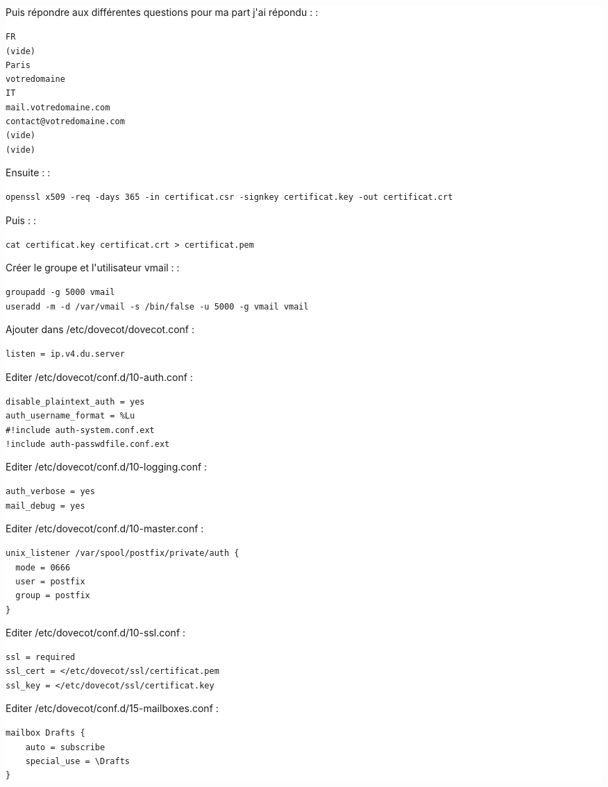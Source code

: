 Puis répondre aux différentes questions pour ma part j'ai répondu : :

    FR
    (vide)
    Paris
    votredomaine
    IT
    mail.votredomaine.com
    contact@votredomaine.com
    (vide)
    (vide)

Ensuite : :

    openssl x509 -req -days 365 -in certificat.csr -signkey certificat.key -out certificat.crt

Puis : :

    cat certificat.key certificat.crt > certificat.pem

Créer le groupe et l'utilisateur vmail : :

    groupadd -g 5000 vmail
    useradd -m -d /var/vmail -s /bin/false -u 5000 -g vmail vmail

Ajouter dans /etc/dovecot/dovecot.conf :

    listen = ip.v4.du.server

Editer /etc/dovecot/conf.d/10-auth.conf :

    disable_plaintext_auth = yes
    auth_username_format = %Lu
    #!include auth-system.conf.ext
    !include auth-passwdfile.conf.ext

Editer /etc/dovecot/conf.d/10-logging.conf :

    auth_verbose = yes
    mail_debug = yes

Editer /etc/dovecot/conf.d/10-master.conf :

    unix_listener /var/spool/postfix/private/auth {
      mode = 0666
      user = postfix
      group = postfix
    }

Editer /etc/dovecot/conf.d/10-ssl.conf :

    ssl = required
    ssl_cert = </etc/dovecot/ssl/certificat.pem
    ssl_key = </etc/dovecot/ssl/certificat.key

Editer /etc/dovecot/conf.d/15-mailboxes.conf :

    mailbox Drafts {
        auto = subscribe
        special_use = \Drafts
    }
